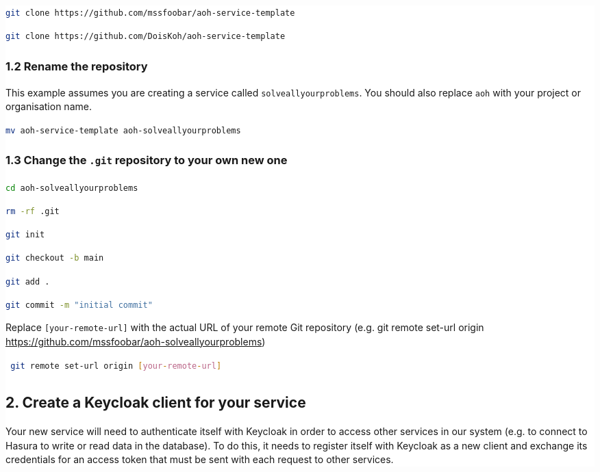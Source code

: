 ```bash
git clone https://github.com/mssfoobar/aoh-service-template
```

</TabItem>
<TabItem value="2" label="Other Projects">

```bash
git clone https://github.com/DoisKoh/aoh-service-template
```

</TabItem>
</Tabs>

### 1.2 Rename the repository

This example assumes you are creating a service called `solveallyourproblems`. You should also replace `aoh` with your project or
organisation name.

```bash
mv aoh-service-template aoh-solveallyourproblems
```

### 1.3 Change the `.git` repository to your own new one

```bash
cd aoh-solveallyourproblems
```

```bash
rm -rf .git
```

```bash
git init
```

```bash
git checkout -b main
```

```bash
git add .
```

```bash
git commit -m "initial commit"
```

Replace `[your-remote-url]` with the actual URL of your remote Git repository (e.g.
git remote set-url origin https://github.com/mssfoobar/aoh-solveallyourproblems)

```bash
 git remote set-url origin [your-remote-url]
```

## 2. Create a Keycloak client for your service

Your new service will need to authenticate itself with Keycloak in order to access other services in our system (e.g.
to connect to Hasura to write or read data in the database). To do this, it needs to register itself with Keycloak as a
new client and exchange its credentials for an access token that must be sent with each request to other services.
